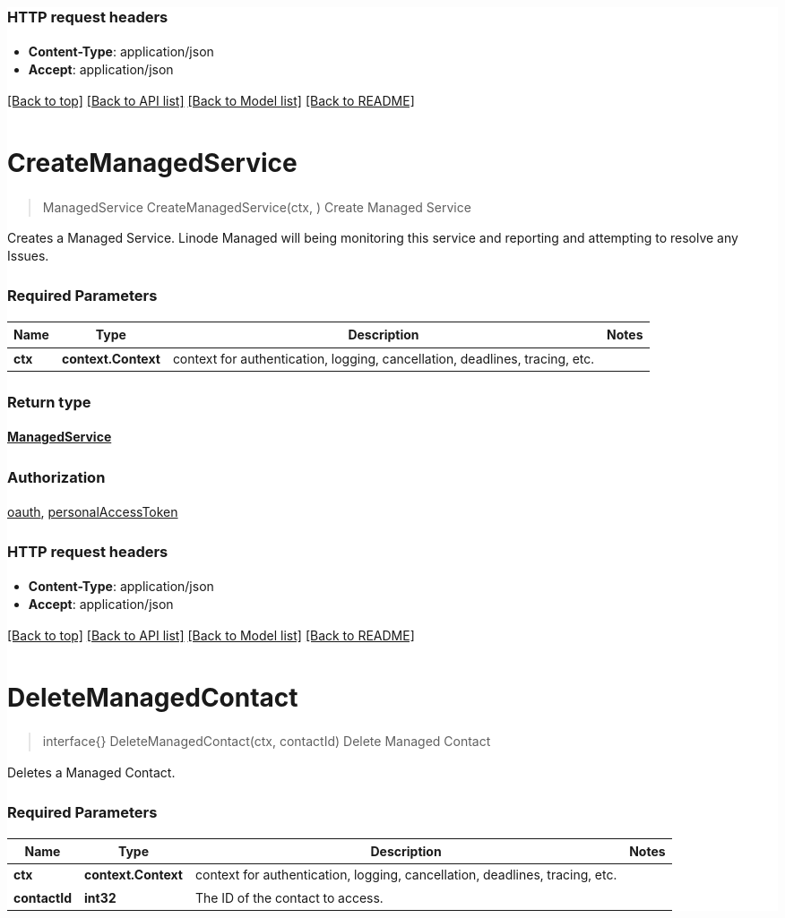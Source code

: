 ### HTTP request headers

 - **Content-Type**: application/json
 - **Accept**: application/json

[[Back to top]](#) [[Back to API list]](../README.md#documentation-for-api-endpoints) [[Back to Model list]](../README.md#documentation-for-models) [[Back to README]](../README.md)

# **CreateManagedService**
> ManagedService CreateManagedService(ctx, )
Create Managed Service

Creates a Managed Service. Linode Managed will being monitoring this service and reporting and attempting to resolve any Issues. 

### Required Parameters

Name | Type | Description  | Notes
------------- | ------------- | ------------- | -------------
 **ctx** | **context.Context** | context for authentication, logging, cancellation, deadlines, tracing, etc.

### Return type

[**ManagedService**](ManagedService.md)

### Authorization

[oauth](../README.md#oauth), [personalAccessToken](../README.md#personalAccessToken)

### HTTP request headers

 - **Content-Type**: application/json
 - **Accept**: application/json

[[Back to top]](#) [[Back to API list]](../README.md#documentation-for-api-endpoints) [[Back to Model list]](../README.md#documentation-for-models) [[Back to README]](../README.md)

# **DeleteManagedContact**
> interface{} DeleteManagedContact(ctx, contactId)
Delete Managed Contact

Deletes a Managed Contact. 

### Required Parameters

Name | Type | Description  | Notes
------------- | ------------- | ------------- | -------------
 **ctx** | **context.Context** | context for authentication, logging, cancellation, deadlines, tracing, etc.
  **contactId** | **int32**| The ID of the contact to access. | 
